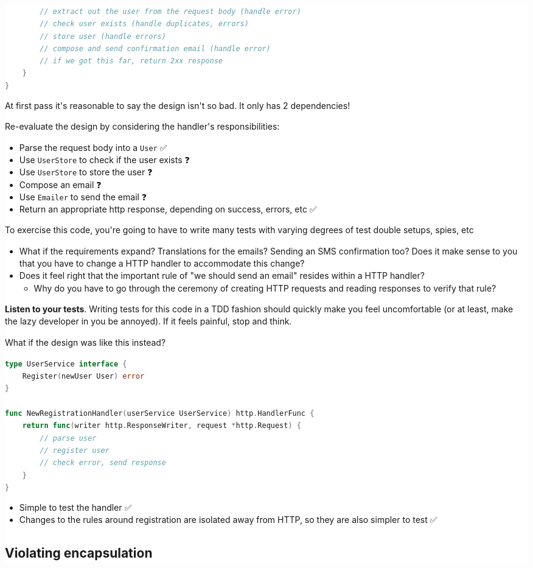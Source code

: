 ```go
		// extract out the user from the request body (handle error)
		// check user exists (handle duplicates, errors)
		// store user (handle errors)
		// compose and send confirmation email (handle error)
		// if we got this far, return 2xx response
	}
}
```

At first pass it's reasonable to say the design isn't so bad. It only has 2 dependencies!

Re-evaluate the design by considering the handler's responsibilities:

- Parse the request body into a `User` :white_check_mark:
- Use `UserStore` to check if the user exists :question:
- Use `UserStore` to store the user :question:
- Compose an email :question:
- Use `Emailer` to send the email :question:
- Return an appropriate http response, depending on success, errors, etc :white_check_mark:

To exercise this code, you're going to have to write many tests with varying degrees of test double setups, spies, etc

- What if the requirements expand? Translations for the emails? Sending an SMS confirmation too? Does it make sense to you that you have to change a HTTP handler to accommodate this change?
- Does it feel right that the important rule of "we should send an email" resides within a HTTP handler?
    - Why do you have to go through the ceremony of creating HTTP requests and reading responses to verify that rule?

**Listen to your tests**. Writing tests for this code in a TDD fashion should quickly make you feel uncomfortable (or at least, make the lazy developer in you be annoyed). If it feels painful, stop and think.

What if the design was like this instead?

```go
type UserService interface {
	Register(newUser User) error
}

func NewRegistrationHandler(userService UserService) http.HandlerFunc {
	return func(writer http.ResponseWriter, request *http.Request) {
		// parse user
		// register user
		// check error, send response
	}
}
```

- Simple to test the handler ✅
- Changes to the rules around registration are isolated away from HTTP, so they are also simpler to test ✅

## Violating encapsulation
